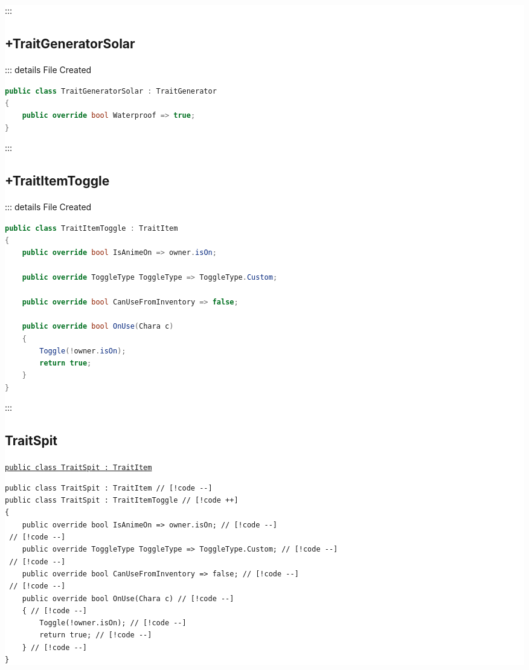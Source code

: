 :::
## +TraitGeneratorSolar

::: details File Created
```cs
public class TraitGeneratorSolar : TraitGenerator
{
	public override bool Waterproof => true;
}
```

:::
## +TraitItemToggle

::: details File Created
```cs
public class TraitItemToggle : TraitItem
{
	public override bool IsAnimeOn => owner.isOn;

	public override ToggleType ToggleType => ToggleType.Custom;

	public override bool CanUseFromInventory => false;

	public override bool OnUse(Chara c)
	{
		Toggle(!owner.isOn);
		return true;
	}
}
```

:::
## TraitSpit

[`public class TraitSpit : TraitItem`](https://github.com/Elin-Modding-Resources/Elin-Decompiled/blob/4a6da0d9585b51118c3112c1e7dddbbca5bfad1e/Elin/TraitSpit.cs#L1-L14)
```cs:line-numbers=1
public class TraitSpit : TraitItem // [!code --]
public class TraitSpit : TraitItemToggle // [!code ++]
{
	public override bool IsAnimeOn => owner.isOn; // [!code --]
 // [!code --]
	public override ToggleType ToggleType => ToggleType.Custom; // [!code --]
 // [!code --]
	public override bool CanUseFromInventory => false; // [!code --]
 // [!code --]
	public override bool OnUse(Chara c) // [!code --]
	{ // [!code --]
		Toggle(!owner.isOn); // [!code --]
		return true; // [!code --]
	} // [!code --]
}
```
